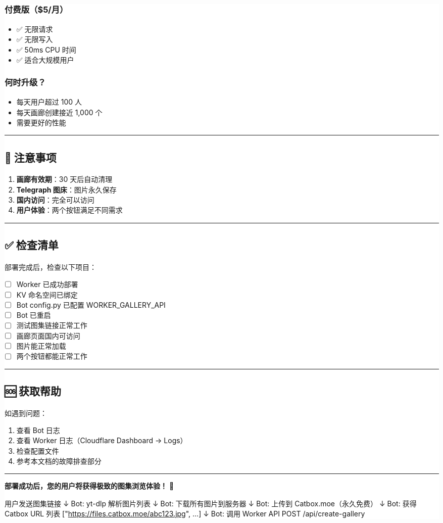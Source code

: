 ### 付费版（$5/月）

- ✅ 无限请求
- ✅ 无限写入
- ✅ 50ms CPU 时间
- ✅ 适合大规模用户

### 何时升级？

- 每天用户超过 100 人
- 每天画廊创建接近 1,000 个
- 需要更好的性能

---

## 📝 注意事项

1. **画廊有效期**：30 天后自动清理
2. **Telegraph 图床**：图片永久保存
3. **国内访问**：完全可以访问
4. **用户体验**：两个按钮满足不同需求

---

## ✅ 检查清单

部署完成后，检查以下项目：

- [ ] Worker 已成功部署
- [ ] KV 命名空间已绑定
- [ ] Bot config.py 已配置 WORKER_GALLERY_API
- [ ] Bot 已重启
- [ ] 测试图集链接正常工作
- [ ] 画廊页面国内可访问
- [ ] 图片能正常加载
- [ ] 两个按钮都能正常工作

---

## 🆘 获取帮助

如遇到问题：

1. 查看 Bot 日志
2. 查看 Worker 日志（Cloudflare Dashboard → Logs）
3. 检查配置文件
4. 参考本文档的故障排查部分

---

**部署成功后，您的用户将获得极致的图集浏览体验！** 🎉


用户发送图集链接
    ↓
Bot: yt-dlp 解析图片列表
    ↓
Bot: 下载所有图片到服务器
    ↓
Bot: 上传到 Catbox.moe（永久免费）
    ↓
Bot: 获得 Catbox URL 列表
    ["https://files.catbox.moe/abc123.jpg", ...]
    ↓
Bot: 调用 Worker API
    POST /api/create-gallery